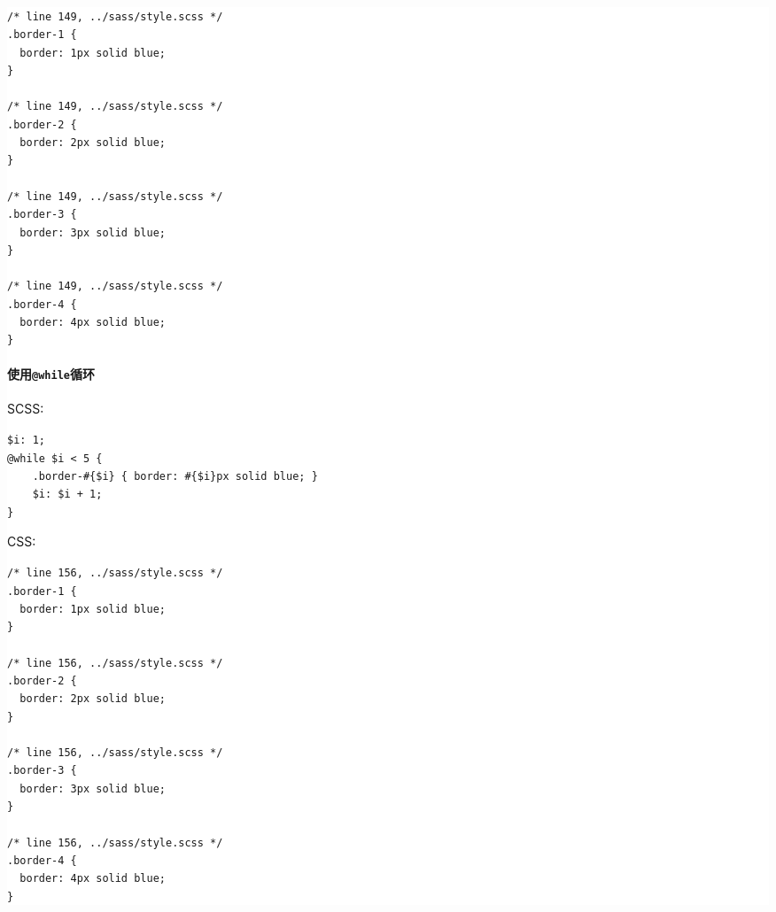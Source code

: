 ```
/* line 149, ../sass/style.scss */
.border-1 {
  border: 1px solid blue;
}

/* line 149, ../sass/style.scss */
.border-2 {
  border: 2px solid blue;
}

/* line 149, ../sass/style.scss */
.border-3 {
  border: 3px solid blue;
}

/* line 149, ../sass/style.scss */
.border-4 {
  border: 4px solid blue;
}

```

#### 使用`@while`循环

SCSS:

```
$i: 1;
@while $i < 5 {
    .border-#{$i} { border: #{$i}px solid blue; }
    $i: $i + 1;
}

```

CSS:

```
/* line 156, ../sass/style.scss */
.border-1 {
  border: 1px solid blue;
}

/* line 156, ../sass/style.scss */
.border-2 {
  border: 2px solid blue;
}

/* line 156, ../sass/style.scss */
.border-3 {
  border: 3px solid blue;
}

/* line 156, ../sass/style.scss */
.border-4 {
  border: 4px solid blue;
}

```
